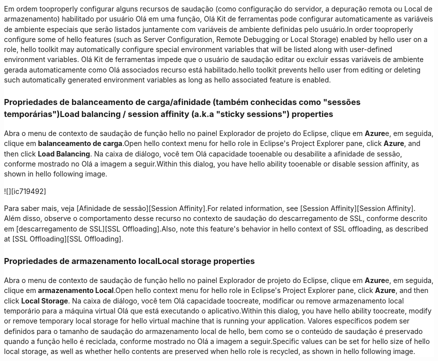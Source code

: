 <span data-ttu-id="07b66-252">Em ordem tooproperly configurar alguns recursos de saudação (como configuração do servidor, a depuração remota ou Local de armazenamento) habilitado por usuário Olá em uma função, Olá Kit de ferramentas pode configurar automaticamente as variáveis de ambiente especiais que serão listados juntamente com variáveis de ambiente definidas pelo usuário.</span><span class="sxs-lookup"><span data-stu-id="07b66-252">In order tooproperly configure some of hello features (such as Server Configuration, Remote Debugging or Local Storage) enabled by hello user on a role, hello toolkit may automatically configure special environment variables that will be listed along with user-defined environment variables.</span></span> <span data-ttu-id="07b66-253">Olá Kit de ferramentas impede que o usuário de saudação editar ou excluir essas variáveis de ambiente gerada automaticamente como Olá associados recurso está habilitado.</span><span class="sxs-lookup"><span data-stu-id="07b66-253">hello toolkit prevents hello user from editing or deleting such automatically generated environment variables as long as hello associated feature is enabled.</span></span>

<a name="session_affinity_properties"></a> 

### <a name="load-balancing--session-affinity-aka-sticky-sessions-properties"></a><span data-ttu-id="07b66-254">Propriedades de balanceamento de carga/afinidade (também conhecidas como "sessões temporárias")</span><span class="sxs-lookup"><span data-stu-id="07b66-254">Load balancing / session affinity (a.k.a "sticky sessions") properties</span></span>
<span data-ttu-id="07b66-255">Abra o menu de contexto de saudação de função hello no painel Explorador de projeto do Eclipse, clique em **Azure**e, em seguida, clique em **balanceamento de carga**.</span><span class="sxs-lookup"><span data-stu-id="07b66-255">Open hello context menu for hello role in Eclipse's Project Explorer pane, click **Azure**, and then click **Load Balancing**.</span></span> <span data-ttu-id="07b66-256">Na caixa de diálogo, você tem Olá capacidade tooenable ou desabilite a afinidade de sessão, conforme mostrado no Olá a imagem a seguir.</span><span class="sxs-lookup"><span data-stu-id="07b66-256">Within this dialog, you have hello ability tooenable or disable session affinity, as shown in hello following image.</span></span>

![][ic719492]

<span data-ttu-id="07b66-257">Para saber mais, veja [Afinidade de sessão][Session Affinity].</span><span class="sxs-lookup"><span data-stu-id="07b66-257">For related information, see [Session Affinity][Session Affinity].</span></span> <span data-ttu-id="07b66-258">Além disso, observe o comportamento desse recurso no contexto de saudação do descarregamento de SSL, conforme descrito em [descarregamento de SSL][SSL Offloading].</span><span class="sxs-lookup"><span data-stu-id="07b66-258">Also, note this feature's behavior in hello context of SSL offloading, as described at [SSL Offloading][SSL Offloading].</span></span>

<a name="local_storage_properties"></a> 

### <a name="local-storage-properties"></a><span data-ttu-id="07b66-259">Propriedades de armazenamento local</span><span class="sxs-lookup"><span data-stu-id="07b66-259">Local storage properties</span></span>
<span data-ttu-id="07b66-260">Abra o menu de contexto de saudação de função hello no painel Explorador de projeto do Eclipse, clique em **Azure**e, em seguida, clique em **armazenamento Local**.</span><span class="sxs-lookup"><span data-stu-id="07b66-260">Open hello context menu for hello role in Eclipse's Project Explorer pane, click **Azure**, and then click **Local Storage**.</span></span> <span data-ttu-id="07b66-261">Na caixa de diálogo, você tem Olá capacidade toocreate, modificar ou remove armazenamento local temporário para a máquina virtual Olá que está executando o aplicativo.</span><span class="sxs-lookup"><span data-stu-id="07b66-261">Within this dialog, you have hello ability toocreate, modify or remove temporary local storage for hello virtual machine that is running your application.</span></span> <span data-ttu-id="07b66-262">Valores específicos podem ser definidos para o tamanho de saudação do armazenamento local de hello, bem como se o conteúdo de saudação é preservado quando a função hello é reciclada, conforme mostrado no Olá a imagem a seguir.</span><span class="sxs-lookup"><span data-stu-id="07b66-262">Specific values can be set for hello size of hello local storage, as well as whether hello contents are preserved when hello role is recycled, as shown in hello following image.</span></span>
